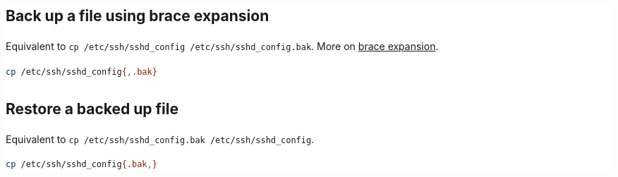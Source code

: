 ## Back up a file using brace expansion

Equivalent to `cp /etc/ssh/sshd_config /etc/ssh/sshd_config.bak`. More on [brace expansion](https://www.gnu.org/software/bash/manual/html_node/Brace-Expansion.html).

```bash
cp /etc/ssh/sshd_config{,.bak}
```

## Restore a backed up file

Equivalent to `cp /etc/ssh/sshd_config.bak /etc/ssh/sshd_config`.

```bash
cp /etc/ssh/sshd_config{.bak,}
```
